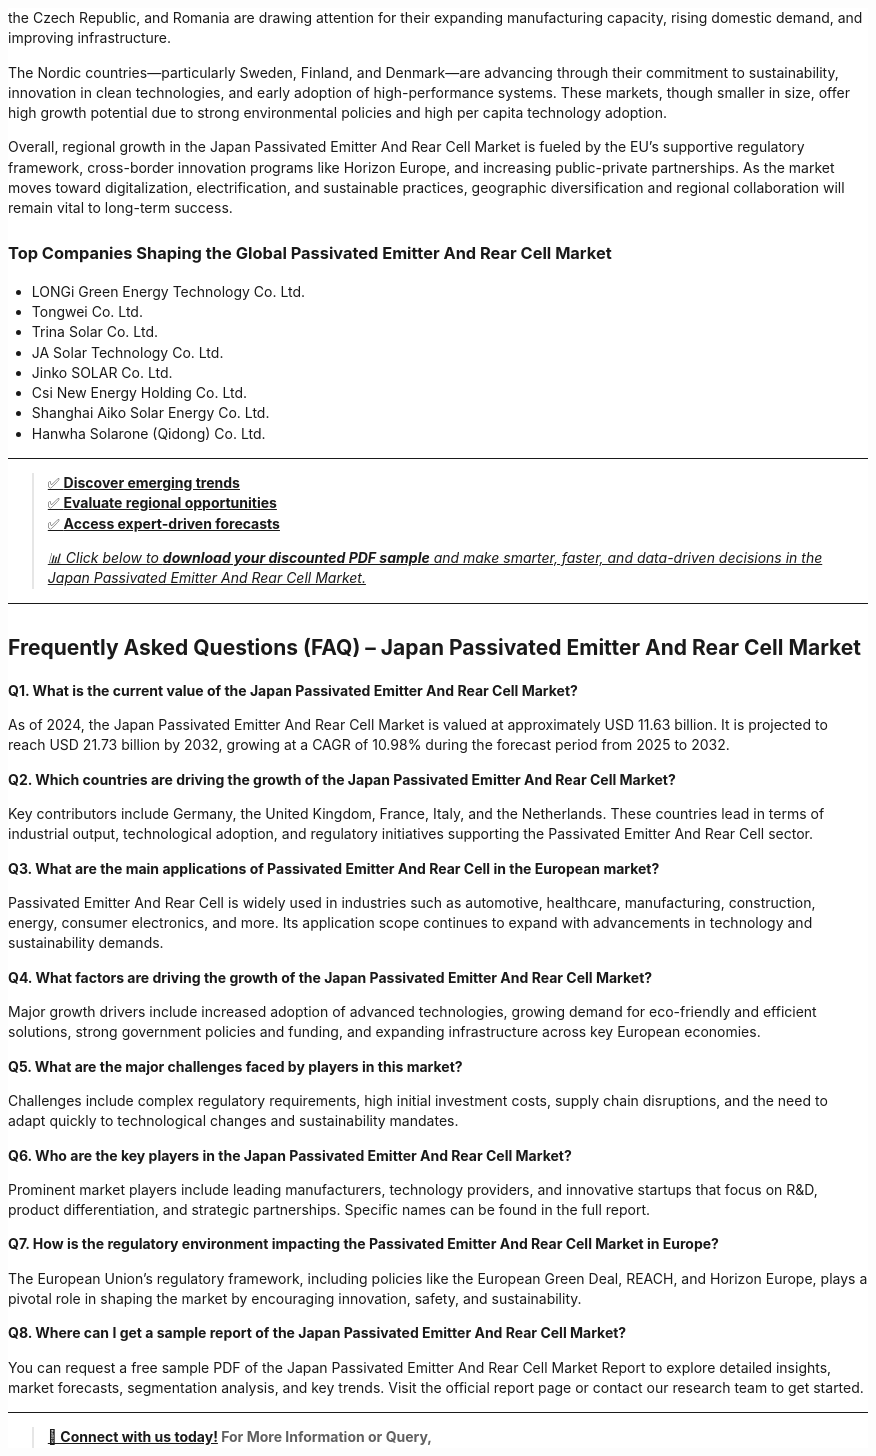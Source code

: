 the Czech Republic, and Romania are drawing attention for their expanding manufacturing capacity, rising domestic demand, and improving infrastructure.</p><p>The Nordic countries&mdash;particularly Sweden, Finland, and Denmark&mdash;are advancing through their commitment to sustainability, innovation in clean technologies, and early adoption of high-performance systems. These markets, though smaller in size, offer high growth potential due to strong environmental policies and high per capita technology adoption.</p><p>Overall, regional growth in the Japan Passivated Emitter And Rear Cell Market is fueled by the EU&rsquo;s supportive regulatory framework, cross-border innovation programs like Horizon Europe, and increasing public-private partnerships. As the market moves toward digitalization, electrification, and sustainable practices, geographic diversification and regional collaboration will remain vital to long-term success.</p><p><h3>Top Companies Shaping the Global Passivated Emitter And Rear Cell Market </h3><ul><li>LONGi Green Energy Technology Co. Ltd.</li><li>Tongwei Co. Ltd.</li><li>Trina Solar Co. Ltd.</li><li>JA Solar Technology Co. Ltd.</li><li>Jinko SOLAR Co. Ltd.</li><li>Csi New Energy Holding Co. Ltd.</li><li>Shanghai Aiko Solar Energy Co. Ltd.</li><li>Hanwha Solarone (Qidong) Co. Ltd.</li></ul></p><hr /><blockquote><p><a href="https://www.marketresearchintellect.com/ask-for-discount/?rid=999383&amp;amp;utm_source=Github-R&amp;amp;utm_medium=017">✅ <strong data-start="617" data-end="645">Discover emerging trends</strong></a><br data-start="645" data-end="648" /><a href="https://www.marketresearchintellect.com/ask-for-discount/?rid=999383&amp;amp;utm_source=Github-R&amp;amp;utm_medium=017"> ✅ <strong data-start="650" data-end="685">Evaluate regional opportunities</strong></a><br data-start="685" data-end="688" /><a href="https://www.marketresearchintellect.com/ask-for-discount/?rid=999383&amp;amp;utm_source=Github-R&amp;amp;utm_medium=017"> ✅ <strong data-start="690" data-end="724">Access expert-driven forecasts</strong></a></p><p class="" data-start="728" data-end="864"><em><a href="https://www.marketresearchintellect.com/ask-for-discount/?rid=999383&amp;amp;utm_source=Github-R&amp;amp;utm_medium=017">📊 Click below to <strong data-start="746" data-end="785">download your discounted PDF sample</strong> and make smarter, faster, and data-driven decisions in the Japan Passivated Emitter And Rear Cell Market.</a></em></p></blockquote><hr /><h2>Frequently Asked Questions (FAQ) &ndash; Japan Passivated Emitter And Rear Cell Market</h2><p><strong>Q1. What is the current value of the Japan Passivated Emitter And Rear Cell Market?</strong></p><p>As of 2024, the Japan Passivated Emitter And Rear Cell Market is valued at approximately USD 11.63 billion. It is projected to reach USD 21.73 billion by 2032, growing at a CAGR of 10.98% during the forecast period from 2025 to 2032.</p><p><strong>Q2. Which countries are driving the growth of the Japan Passivated Emitter And Rear Cell Market?</strong></p><p>Key contributors include Germany, the United Kingdom, France, Italy, and the Netherlands. These countries lead in terms of industrial output, technological adoption, and regulatory initiatives supporting the Passivated Emitter And Rear Cell sector.</p><p><strong>Q3. What are the main applications of Passivated Emitter And Rear Cell in the European market?</strong></p><p>Passivated Emitter And Rear Cell is widely used in industries such as automotive, healthcare, manufacturing, construction, energy, consumer electronics, and more. Its application scope continues to expand with advancements in technology and sustainability demands.</p><p><strong>Q4. What factors are driving the growth of the Japan Passivated Emitter And Rear Cell Market?</strong></p><p>Major growth drivers include increased adoption of advanced technologies, growing demand for eco-friendly and efficient solutions, strong government policies and funding, and expanding infrastructure across key European economies.</p><p><strong>Q5. What are the major challenges faced by players in this market?</strong></p><p>Challenges include complex regulatory requirements, high initial investment costs, supply chain disruptions, and the need to adapt quickly to technological changes and sustainability mandates.</p><p><strong>Q6. Who are the key players in the Japan Passivated Emitter And Rear Cell Market?</strong></p><p>Prominent market players include leading manufacturers, technology providers, and innovative startups that focus on R&amp;D, product differentiation, and strategic partnerships. Specific names can be found in the full report.</p><p><strong>Q7. How is the regulatory environment impacting the Passivated Emitter And Rear Cell Market in Europe?</strong></p><p>The European Union&rsquo;s regulatory framework, including policies like the European Green Deal, REACH, and Horizon Europe, plays a pivotal role in shaping the market by encouraging innovation, safety, and sustainability.</p><p><strong>Q8. Where can I get a sample report of the Japan Passivated Emitter And Rear Cell Market?</strong></p><p>You can request a free sample PDF of the Japan Passivated Emitter And Rear Cell Market Report to explore detailed insights, market forecasts, segmentation analysis, and key trends. Visit the official report page or contact our research team to get started.</p><hr /><blockquote><p><span class="font-[700]"><strong><a href="https://www.marketresearchintellect.com/product/global-passivated-emitter-and-rear-cell-market/?utm_source=Linkedin&utm_medium=017">📩 Connect with us today!</a> For More Information or Query,